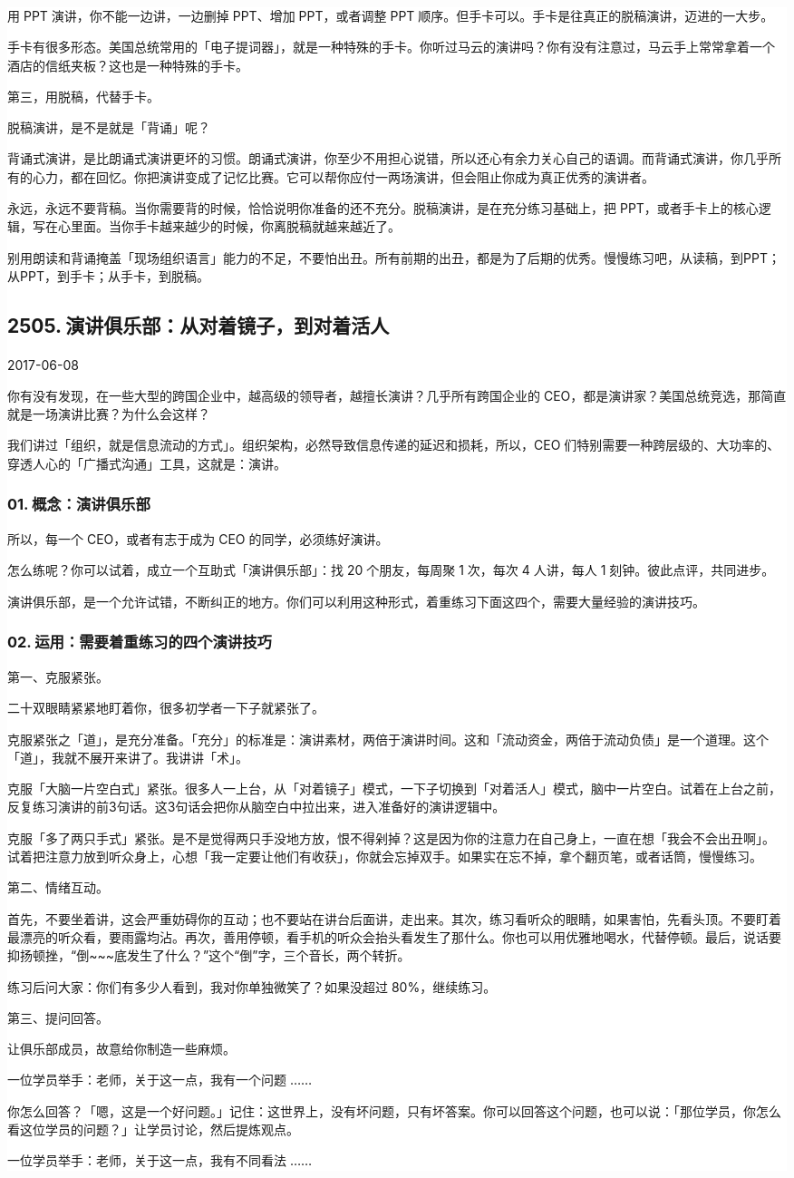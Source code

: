 用 PPT 演讲，你不能一边讲，一边删掉 PPT、增加 PPT，或者调整 PPT 顺序。但手卡可以。手卡是往真正的脱稿演讲，迈进的一大步。

手卡有很多形态。美国总统常用的「电子提词器」，就是一种特殊的手卡。你听过马云的演讲吗？你有没有注意过，马云手上常常拿着一个酒店的信纸夹板？这也是一种特殊的手卡。

第三，用脱稿，代替手卡。

脱稿演讲，是不是就是「背诵」呢？

背诵式演讲，是比朗诵式演讲更坏的习惯。朗诵式演讲，你至少不用担心说错，所以还心有余力关心自己的语调。而背诵式演讲，你几乎所有的心力，都在回忆。你把演讲变成了记忆比赛。它可以帮你应付一两场演讲，但会阻止你成为真正优秀的演讲者。

永远，永远不要背稿。当你需要背的时候，恰恰说明你准备的还不充分。脱稿演讲，是在充分练习基础上，把 PPT，或者手卡上的核心逻辑，写在心里面。当你手卡越来越少的时候，你离脱稿就越来越近了。

别用朗读和背诵掩盖「现场组织语言」能力的不足，不要怕出丑。所有前期的出丑，都是为了后期的优秀。慢慢练习吧，从读稿，到PPT；从PPT，到手卡；从手卡，到脱稿。

## 2505. 演讲俱乐部：从对着镜子，到对着活人

2017-06-08

你有没有发现，在一些大型的跨国企业中，越高级的领导者，越擅长演讲？几乎所有跨国企业的 CEO，都是演讲家？美国总统竞选，那简直就是一场演讲比赛？为什么会这样？

我们讲过「组织，就是信息流动的方式」。组织架构，必然导致信息传递的延迟和损耗，所以，CEO 们特别需要一种跨层级的、大功率的、穿透人心的「广播式沟通」工具，这就是：演讲。

### 01. 概念：演讲俱乐部

所以，每一个 CEO，或者有志于成为 CEO 的同学，必须练好演讲。

怎么练呢？你可以试着，成立一个互助式「演讲俱乐部」：找 20 个朋友，每周聚 1 次，每次 4 人讲，每人 1 刻钟。彼此点评，共同进步。

演讲俱乐部，是一个允许试错，不断纠正的地方。你们可以利用这种形式，着重练习下面这四个，需要大量经验的演讲技巧。

### 02. 运用：需要着重练习的四个演讲技巧

第一、克服紧张。

二十双眼睛紧紧地盯着你，很多初学者一下子就紧张了。

克服紧张之「道」，是充分准备。「充分」的标准是：演讲素材，两倍于演讲时间。这和「流动资金，两倍于流动负债」是一个道理。这个「道」，我就不展开来讲了。我讲讲「术」。

克服「大脑一片空白式」紧张。很多人一上台，从「对着镜子」模式，一下子切换到「对着活人」模式，脑中一片空白。试着在上台之前，反复练习演讲的前3句话。这3句话会把你从脑空白中拉出来，进入准备好的演讲逻辑中。

克服「多了两只手式」紧张。是不是觉得两只手没地方放，恨不得剁掉？这是因为你的注意力在自己身上，一直在想「我会不会出丑啊」。试着把注意力放到听众身上，心想「我一定要让他们有收获」，你就会忘掉双手。如果实在忘不掉，拿个翻页笔，或者话筒，慢慢练习。

第二、情绪互动。

首先，不要坐着讲，这会严重妨碍你的互动；也不要站在讲台后面讲，走出来。其次，练习看听众的眼睛，如果害怕，先看头顶。不要盯着最漂亮的听众看，要雨露均沾。再次，善用停顿，看手机的听众会抬头看发生了那什么。你也可以用优雅地喝水，代替停顿。最后，说话要抑扬顿挫，“倒~~~底发生了什么？”这个“倒”字，三个音长，两个转折。

练习后问大家：你们有多少人看到，我对你单独微笑了？如果没超过 80%，继续练习。

第三、提问回答。

让俱乐部成员，故意给你制造一些麻烦。

一位学员举手：老师，关于这一点，我有一个问题 ……

你怎么回答？「嗯，这是一个好问题。」记住：这世界上，没有坏问题，只有坏答案。你可以回答这个问题，也可以说：「那位学员，你怎么看这位学员的问题？」让学员讨论，然后提炼观点。

一位学员举手：老师，关于这一点，我有不同看法 ……
